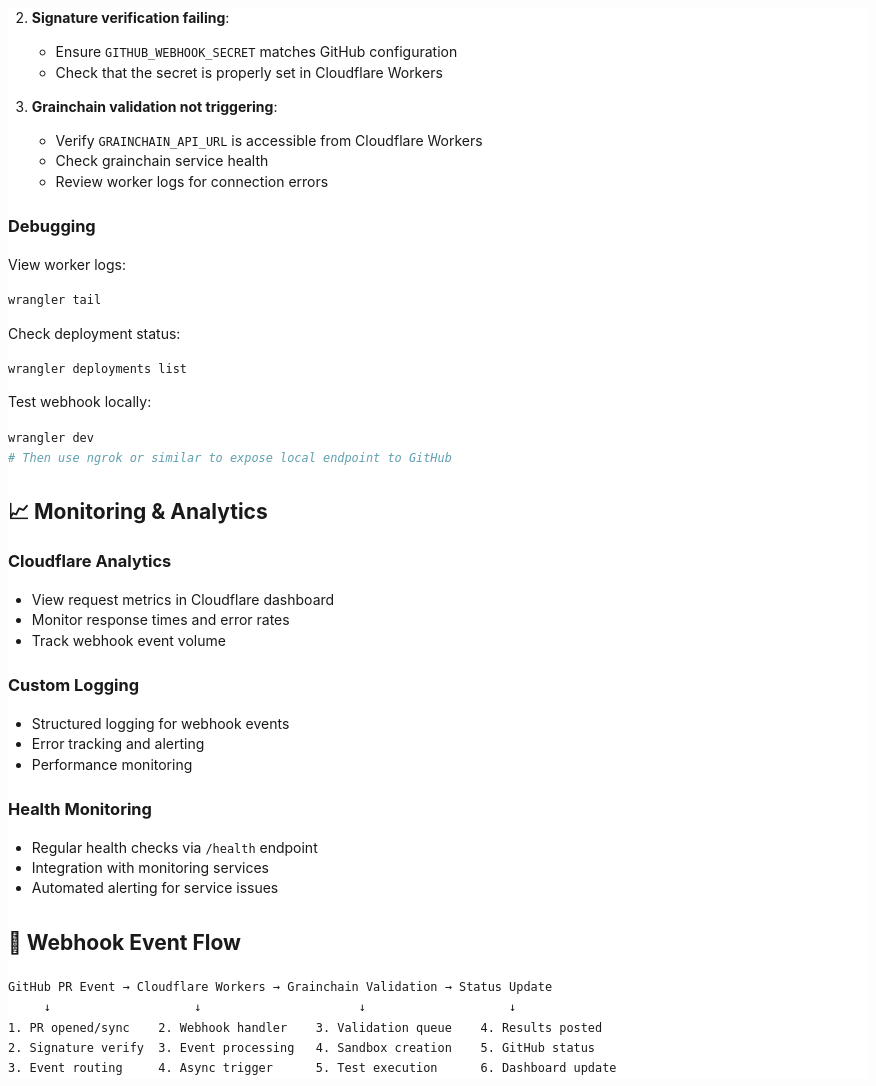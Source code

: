 2. **Signature verification failing**:
   - Ensure `GITHUB_WEBHOOK_SECRET` matches GitHub configuration
   - Check that the secret is properly set in Cloudflare Workers

3. **Grainchain validation not triggering**:
   - Verify `GRAINCHAIN_API_URL` is accessible from Cloudflare Workers
   - Check grainchain service health
   - Review worker logs for connection errors

### Debugging

View worker logs:
```bash
wrangler tail
```

Check deployment status:
```bash
wrangler deployments list
```

Test webhook locally:
```bash
wrangler dev
# Then use ngrok or similar to expose local endpoint to GitHub
```

## 📈 Monitoring & Analytics

### Cloudflare Analytics
- View request metrics in Cloudflare dashboard
- Monitor response times and error rates
- Track webhook event volume

### Custom Logging
- Structured logging for webhook events
- Error tracking and alerting
- Performance monitoring

### Health Monitoring
- Regular health checks via `/health` endpoint
- Integration with monitoring services
- Automated alerting for service issues

## 🔄 Webhook Event Flow

```
GitHub PR Event → Cloudflare Workers → Grainchain Validation → Status Update
     ↓                    ↓                      ↓                    ↓
1. PR opened/sync    2. Webhook handler    3. Validation queue    4. Results posted
2. Signature verify  3. Event processing   4. Sandbox creation    5. GitHub status
3. Event routing     4. Async trigger      5. Test execution      6. Dashboard update
```
